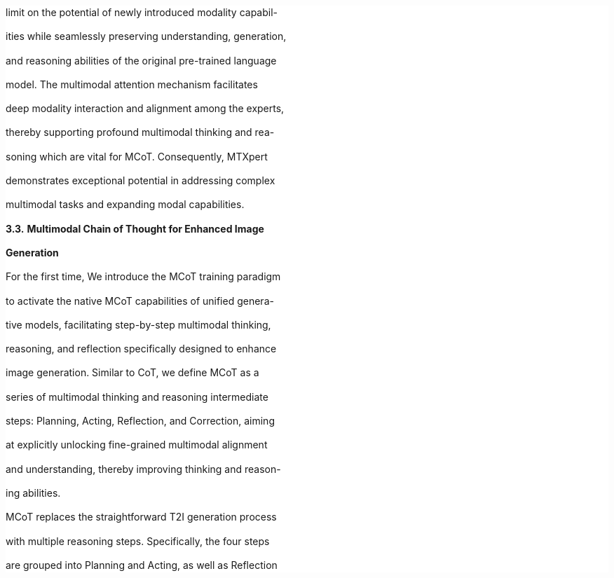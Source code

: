 
limit on the potential of newly introduced modality capabil-


ities while seamlessly preserving understanding, generation,


and reasoning abilities of the original pre-trained language


model. The multimodal attention mechanism facilitates


deep modality interaction and alignment among the experts,


thereby supporting profound multimodal thinking and rea-


soning which are vital for MCoT. Consequently, MTXpert


demonstrates exceptional potential in addressing complex


multimodal tasks and expanding modal capabilities.


**3.3.** **Multimodal Chain of Thought for Enhanced Image**


**Generation**


For the first time, We introduce the MCoT training paradigm


to activate the native MCoT capabilities of unified genera-


tive models, facilitating step-by-step multimodal thinking,


reasoning, and reflection specifically designed to enhance


image generation. Similar to CoT, we define MCoT as a


series of multimodal thinking and reasoning intermediate


steps: Planning, Acting, Reflection, and Correction, aiming


at explicitly unlocking fine-grained multimodal alignment


and understanding, thereby improving thinking and reason-


ing abilities.


MCoT replaces the straightforward T2I generation process


with multiple reasoning steps. Specifically, the four steps


are grouped into Planning and Acting, as well as Reflection

